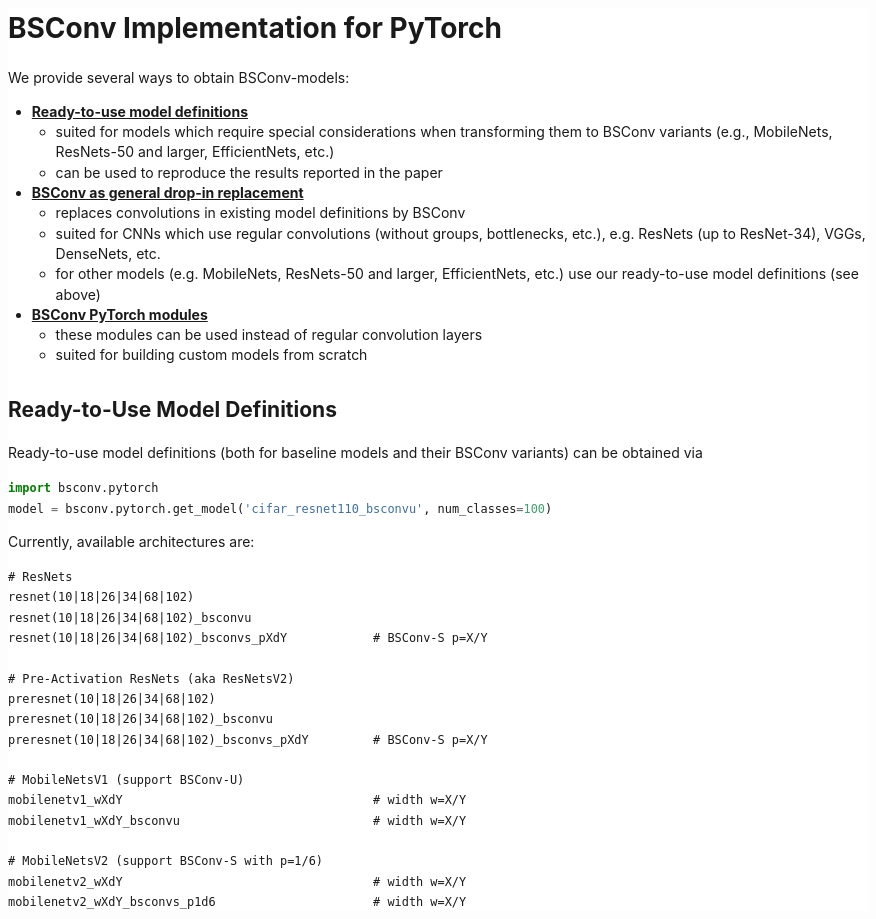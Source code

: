 BSConv Implementation for PyTorch
=================================

We provide several ways to obtain BSConv-models:

* [**Ready-to-use model definitions**](#ready-to-use-model-definitions)
    * suited for models which require special considerations when transforming them to BSConv variants (e.g., MobileNets, ResNets-50 and larger, EfficientNets, etc.)
    * can be used to reproduce the results reported in the paper
* [**BSConv as general drop-in replacement**](#bsconv-as-general-drop-in-replacement)
    * replaces convolutions in existing model definitions by BSConv
    * suited for CNNs which use regular convolutions (without groups, bottlenecks, etc.), e.g. ResNets (up to ResNet-34), VGGs, DenseNets, etc.
    * for other models (e.g. MobileNets, ResNets-50 and larger, EfficientNets, etc.) use our ready-to-use model definitions (see above)
* [**BSConv PyTorch modules**](#bsconv-pytorch-modules)
    * these modules can be used instead of regular convolution layers
    * suited for building custom models from scratch


Ready-to-Use Model Definitions
------------------------------

Ready-to-use model definitions (both for baseline models and their BSConv variants) can be obtained via
```python
import bsconv.pytorch
model = bsconv.pytorch.get_model('cifar_resnet110_bsconvu', num_classes=100)
```

Currently, available architectures are:

    # ResNets
    resnet(10|18|26|34|68|102)
    resnet(10|18|26|34|68|102)_bsconvu
    resnet(10|18|26|34|68|102)_bsconvs_pXdY            # BSConv-S p=X/Y

    # Pre-Activation ResNets (aka ResNetsV2)
    preresnet(10|18|26|34|68|102)
    preresnet(10|18|26|34|68|102)_bsconvu
    preresnet(10|18|26|34|68|102)_bsconvs_pXdY         # BSConv-S p=X/Y

    # MobileNetsV1 (support BSConv-U)
    mobilenetv1_wXdY                                   # width w=X/Y
    mobilenetv1_wXdY_bsconvu                           # width w=X/Y
    
    # MobileNetsV2 (support BSConv-S with p=1/6)
    mobilenetv2_wXdY                                   # width w=X/Y
    mobilenetv2_wXdY_bsconvs_p1d6                      # width w=X/Y
    